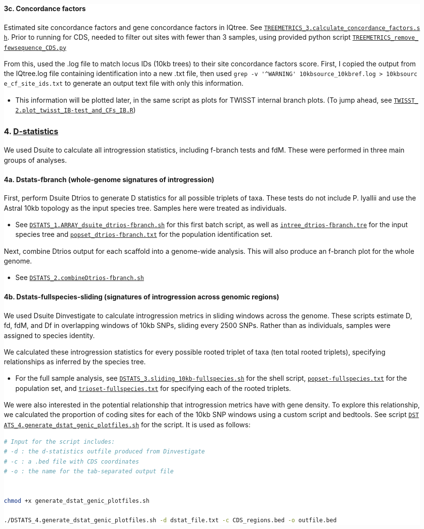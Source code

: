 

#### 3c. Concordance factors
Estimated site concordance factors and gene concordance factors in IQtree. See [`TREEMETRICS_3.calculate_concordance_factors.sh`](3.treemetrics/TREEMETRICS_3.calculate_concordance_factors.sh). Prior to running for CDS, needed to filter out sites with fewer than 3 samples, using provided python script [`TREEMETRICS_remove_fewsequence_CDS.py`](3.treemetrics/TREEMETRICS_remove_fewsequence_CDS.py)

From this, used the .log file to match locus IDs (10kb trees) to their site concordance factors score. First, I copied the output from the IQtree.log file containing identification into a new .txt file, then used `grep -v '^WARNING' 10kbsource_10kbref.log > 10kbsource_cf_site_ids.txt` to generate an output text file with only this information.

* This information will be plotted later, in the same script as plots for TWISST internal branch plots. (To jump ahead, see [`TWISST_2.plot_twisst_IB-test_and_CFs_IB.R`](5.TWISST/TWISST_2.plot_twisst_IB-test_and_CFs_IB.R)) 





### 4. [D-statistics](4.Dstats/)
We used Dsuite to calculate all introgression statistics, including f-branch tests and fdM. These were performed in three main groups of analyses.


#### 4a. Dstats-fbranch (whole-genome signatures of introgression)
First, perform Dsuite Dtrios to generate D statistics for all possible triplets of taxa. These tests do not include P. lyallii and use the Astral 10kb topology as the input species tree. Samples here were treated as individuals.
* See [`DSTATS_1.ARRAY_dsuite_dtrios-fbranch.sh`](4.Dstats/DSTATS_1.ARRAY_dsuite_dtrios-fbranch.sh) for this first batch script, as well as [`intree_dtrios-fbranch.tre`](4.Dstats/intree_dtrios-fbranch.tre) for the input species tree and [`popset_dtrios-fbranch.txt`](4.Dstats/popset_dtrios-fbranch.txt) for the population identification set.

Next, combine Dtrios output for each scaffold into a genome-wide analysis. This will also produce an f-branch plot for the whole genome.
* See [`DSTATS_2.combineDtrios-fbranch.sh`](Dstats_fbranch/DSTATS_2.combineDtrios-fbranch.sh)



#### 4b. Dstats-fullspecies-sliding (signatures of introgression across genomic regions)
We used Dsuite Dinvestigate to calculate introgression metrics in sliding windows across the genome. These scripts estimate D, fd, fdM, and Df in overlapping windows of 10kb SNPs, sliding every 2500 SNPs. Rather than as individuals, samples were assigned to species identity.

We calculated these introgression statistics for every possible rooted triplet of taxa (ten total rooted triplets), specifying relationships as inferred by the species tree.
* For the full sample analysis, see [`DSTATS_3.sliding_10kb-fullspecies.sh`](4.Dstats/DSTATS_3.sliding_10kb-fullspecies.sh) for the shell script,  [`popset-fullspecies.txt`](4.Dstats/popset-fullspecies.txt) for the population set, and [`trioset-fullspecies.txt`](4.Dstats/trioset-fullspecies.txt) for specifying each of the rooted triplets.

We were also interested in the potential relationship that introgression metrics have with gene density. To explore this relationship, we calculated the proportion of coding sites for each of the 10kb SNP windows using a custom script and bedtools. See script [`DSTATS_4.generate_dstat_genic_plotfiles.sh`](4.Dstats/DSTATS_4.generate_dstat_genic_plotfiles.sh) for the script. It is used as follows:
```bash
# Input for the script includes:
# -d : the d-statistics outfile produced from Dinvestigate
# -c : a .bed file with CDS coordinates
# -o : the name for the tab-separated output file


chmod +x generate_dstat_genic_plotfiles.sh

./DSTATS_4.generate_dstat_genic_plotfiles.sh -d dstat_file.txt -c CDS_regions.bed -o outfile.bed
```